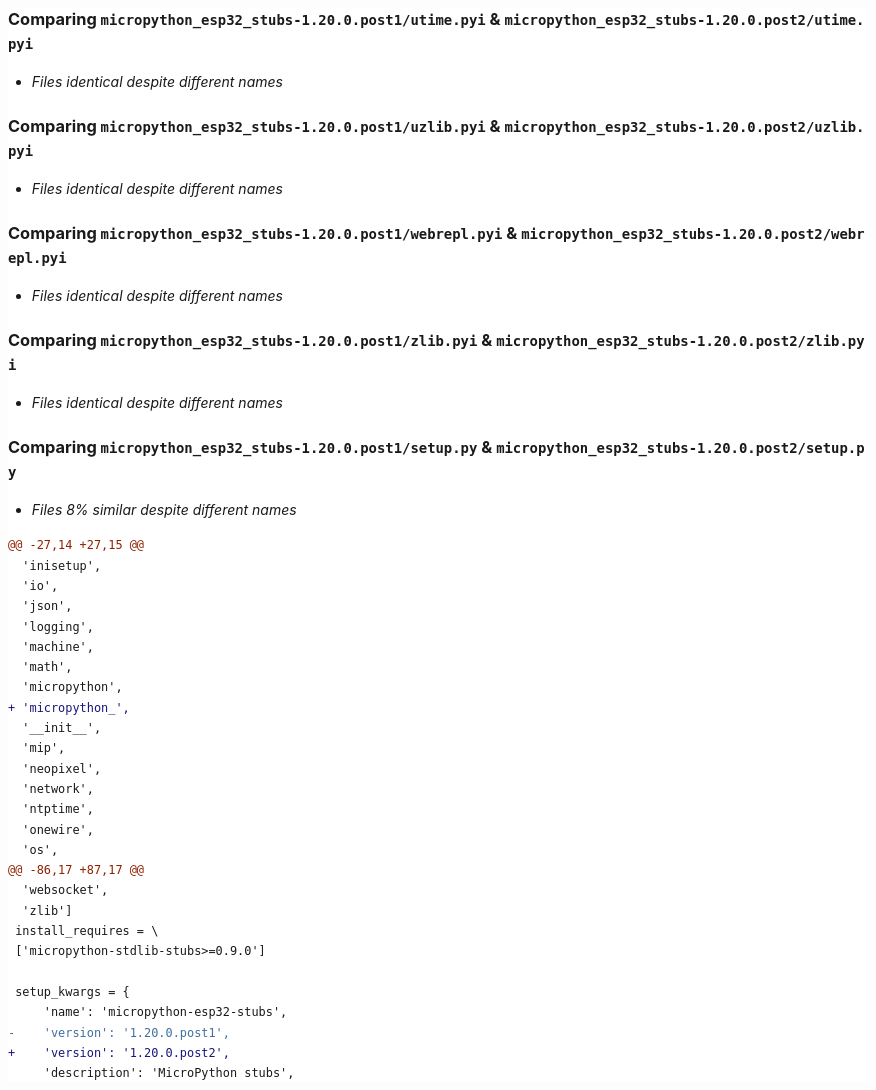 ### Comparing `micropython_esp32_stubs-1.20.0.post1/utime.pyi` & `micropython_esp32_stubs-1.20.0.post2/utime.pyi`

 * *Files identical despite different names*

### Comparing `micropython_esp32_stubs-1.20.0.post1/uzlib.pyi` & `micropython_esp32_stubs-1.20.0.post2/uzlib.pyi`

 * *Files identical despite different names*

### Comparing `micropython_esp32_stubs-1.20.0.post1/webrepl.pyi` & `micropython_esp32_stubs-1.20.0.post2/webrepl.pyi`

 * *Files identical despite different names*

### Comparing `micropython_esp32_stubs-1.20.0.post1/zlib.pyi` & `micropython_esp32_stubs-1.20.0.post2/zlib.pyi`

 * *Files identical despite different names*

### Comparing `micropython_esp32_stubs-1.20.0.post1/setup.py` & `micropython_esp32_stubs-1.20.0.post2/setup.py`

 * *Files 8% similar despite different names*

```diff
@@ -27,14 +27,15 @@
  'inisetup',
  'io',
  'json',
  'logging',
  'machine',
  'math',
  'micropython',
+ 'micropython_',
  '__init__',
  'mip',
  'neopixel',
  'network',
  'ntptime',
  'onewire',
  'os',
@@ -86,17 +87,17 @@
  'websocket',
  'zlib']
 install_requires = \
 ['micropython-stdlib-stubs>=0.9.0']
 
 setup_kwargs = {
     'name': 'micropython-esp32-stubs',
-    'version': '1.20.0.post1',
+    'version': '1.20.0.post2',
     'description': 'MicroPython stubs',
```